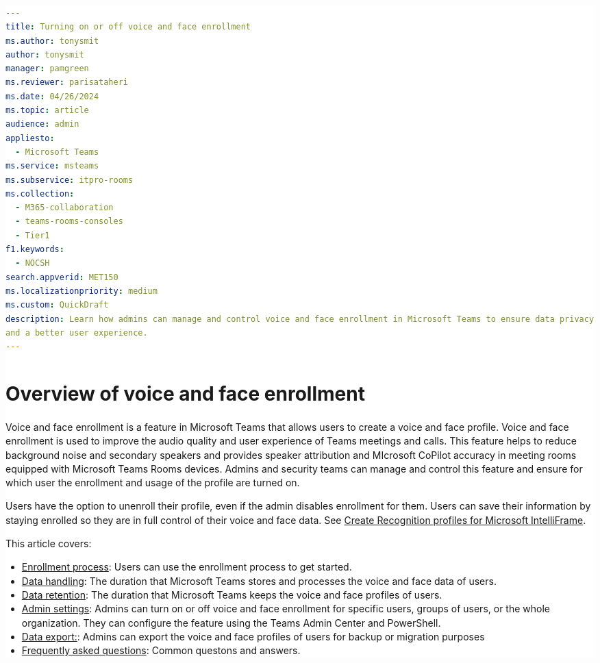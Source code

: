 ```yaml
---
title: Turning on or off voice and face enrollment
ms.author: tonysmit
author: tonysmit
manager: pamgreen
ms.reviewer: parisataheri  
ms.date: 04/26/2024  
ms.topic: article
audience: admin
appliesto: 
  - Microsoft Teams
ms.service: msteams
ms.subservice: itpro-rooms
ms.collection: 
  - M365-collaboration
  - teams-rooms-consoles
  - Tier1
f1.keywords: 
  - NOCSH                           
search.appverid: MET150
ms.localizationpriority: medium
ms.custom: QuickDraft
description: Learn how admins can manage and control voice and face enrollment in Microsoft Teams to ensure data privacy and a better user experience.
---
```


# Overview of voice and face enrollment

Voice and face enrollment is a feature in Microsoft Teams that allows users to create a voice and face profile. Voice and face enrollment is used to improve the audio quality and user experience of Teams meetings and calls. This feature helps to reduce background noise and secondary speakers and provides speaker attribution and MIcrosoft CoPilot accuracy in meeting rooms equipped with Microsoft Teams Rooms devices. Admins and security teams can manage and control this feature and ensure for which user the enrollment and usage of the profile are turned on.

Users have the option to unenroll their profile, even if the admin disables enrollment for them. Users can save their information by staying enrolled so they are in full control of their voice and face data. See [Create Recognition profiles for Microsoft IntelliFrame](https://support.microsoft.com/office/create-recognition-profiles-for-microsoft-intelliframe-f0084478-52a7-4c52-bcdc-9063ed0e0bc0).

This article covers:

- [Enrollment process](#enrollment-process): Users can use the enrollment process to get started.
- [Data handling](#data-handling): The duration that Microsoft Teams stores and processes the voice and face data of users.
- [Data retention](#data-retention): The duration that Microsoft Teams keeps the voice and face profiles of users.
- [Admin settings](#admin-settings): Admins can turn on or off voice and face enrollment for specific users, groups of users, or the whole organization. They can configure the feature using the Teams Admin Center and PowerShell.
- [Data export:](#data-export): Admins can export the voice and face profiles of users for backup or migration purposes
- [Frequently asked questions](#frequently-asked-questions): Common questons and answers.
